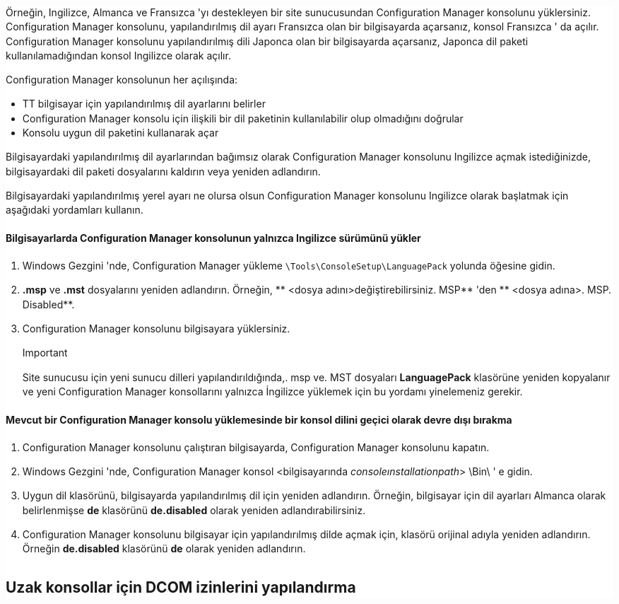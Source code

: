 Örneğin, Ingilizce, Almanca ve Fransızca 'yı destekleyen bir site sunucusundan Configuration Manager konsolunu yüklersiniz. Configuration Manager konsolunu, yapılandırılmış dil ayarı Fransızca olan bir bilgisayarda açarsanız, konsol Fransızca ' da açılır. Configuration Manager konsolunu yapılandırılmış dili Japonca olan bir bilgisayarda açarsanız, Japonca dil paketi kullanılamadığından konsol Ingilizce olarak açılır.  

Configuration Manager konsolunun her açılışında:

- TT bilgisayar için yapılandırılmış dil ayarlarını belirler
- Configuration Manager konsolu için ilişkili bir dil paketinin kullanılabilir olup olmadığını doğrular
- Konsolu uygun dil paketini kullanarak açar

Bilgisayardaki yapılandırılmış dil ayarlarından bağımsız olarak Configuration Manager konsolunu Ingilizce açmak istediğinizde, bilgisayardaki dil paketi dosyalarını kaldırın veya yeniden adlandırın.

Bilgisayardaki yapılandırılmış yerel ayarı ne olursa olsun Configuration Manager konsolunu Ingilizce olarak başlatmak için aşağıdaki yordamları kullanın.  

#### <a name="install-an-english-only-version-of-the-configuration-manager-console-on-computers"></a>Bilgisayarlarda Configuration Manager konsolunun yalnızca Ingilizce sürümünü yükler  

1. Windows Gezgini 'nde, Configuration Manager yükleme `\Tools\ConsoleSetup\LanguagePack` yolunda öğesine gidin.

1. **.msp** ve **.mst** dosyalarını yeniden adlandırın. Örneğin, ** &lt;dosya adını\>değiştirebilirsiniz. MSP** 'den ** &lt;dosya adına\>. MSP. Disabled**.

1. Configuration Manager konsolunu bilgisayara yüklersiniz.

    > [!IMPORTANT]
    > Site sunucusu için yeni sunucu dilleri yapılandırıldığında,. msp ve. MST dosyaları **LanguagePack** klasörüne yeniden kopyalanır ve yeni Configuration Manager konsollarını yalnızca İngilizce yüklemek için bu yordamı yinelemeniz gerekir.  

#### <a name="temporarily-disable-a-console-language-on-an-existing-configuration-manager-console-installation"></a>Mevcut bir Configuration Manager konsolu yüklemesinde bir konsol dilini geçici olarak devre dışı bırakma

1. Configuration Manager konsolunu çalıştıran bilgisayarda, Configuration Manager konsolunu kapatın.

1. Windows Gezgini 'nde, Configuration Manager konsol &lt;bilgisayarında *consoleınstallationpath*> \Bin\ ' e gidin.  

1. Uygun dil klasörünü, bilgisayarda yapılandırılmış dil için yeniden adlandırın. Örneğin, bilgisayar için dil ayarları Almanca olarak belirlenmişse **de** klasörünü **de.disabled** olarak yeniden adlandırabilirsiniz.  

1. Configuration Manager konsolunu bilgisayar için yapılandırılmış dilde açmak için, klasörü orijinal adıyla yeniden adlandırın. Örneğin **de.disabled** klasörünü **de** olarak yeniden adlandırın.  

## <a name="configure-dcom-permissions-for-remote-consoles"></a><a name="BKMK_ConfigDCOMforRemoteConsole"></a>Uzak konsollar için DCOM izinlerini yapılandırma
